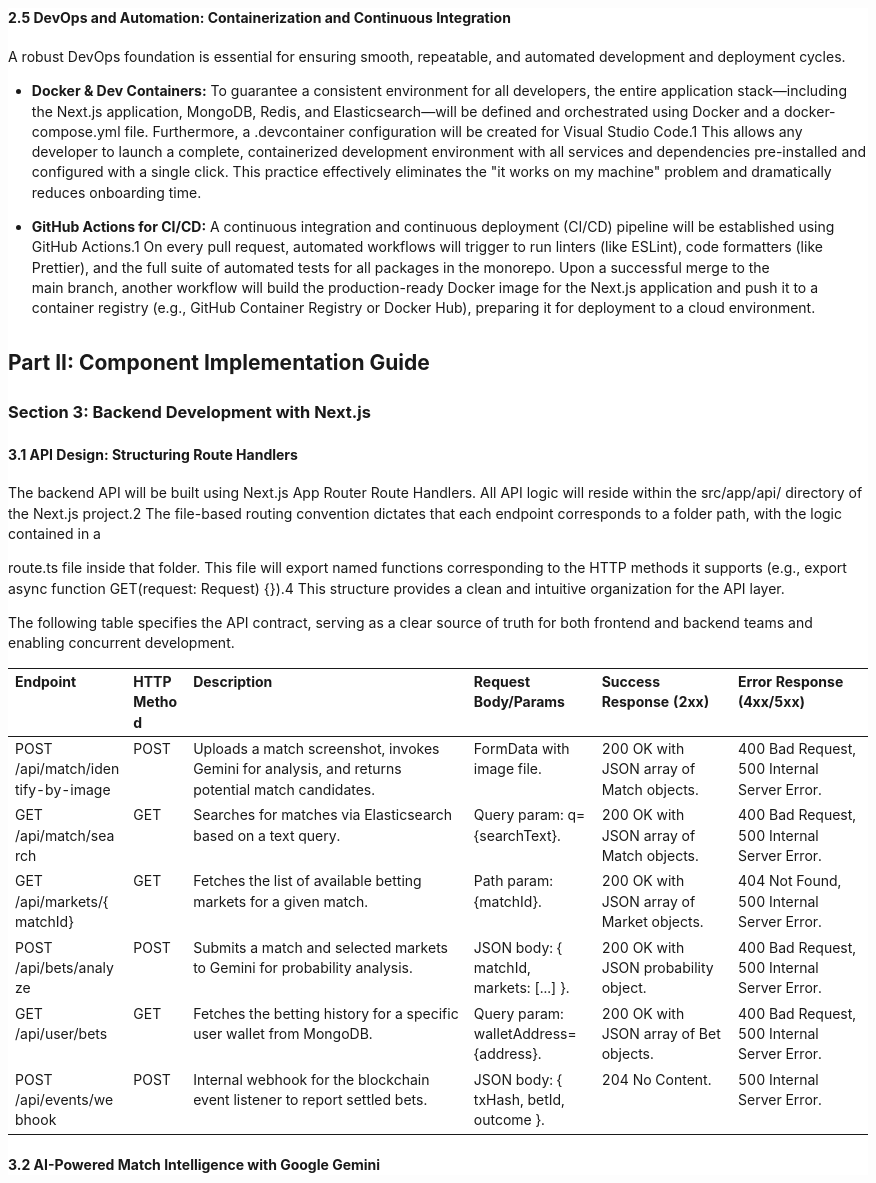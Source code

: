 #### **2.5 DevOps and Automation: Containerization and Continuous Integration**

A robust DevOps foundation is essential for ensuring smooth, repeatable, and automated development and deployment cycles.

* **Docker & Dev Containers:** To guarantee a consistent environment for all developers, the entire application stack—including the Next.js application, MongoDB, Redis, and Elasticsearch—will be defined and orchestrated using Docker and a docker-compose.yml file. Furthermore, a .devcontainer configuration will be created for Visual Studio Code.1 This allows any developer to launch a complete, containerized development environment with all services and dependencies pre-installed and configured with a single click. This practice effectively eliminates the "it works on my machine" problem and dramatically reduces onboarding time.

* **GitHub Actions for CI/CD:** A continuous integration and continuous deployment (CI/CD) pipeline will be established using GitHub Actions.1 On every pull request, automated workflows will trigger to run linters (like ESLint), code formatters (like Prettier), and the full suite of automated tests for all packages in the monorepo. Upon a successful merge to the  
  main branch, another workflow will build the production-ready Docker image for the Next.js application and push it to a container registry (e.g., GitHub Container Registry or Docker Hub), preparing it for deployment to a cloud environment.

## **Part II: Component Implementation Guide**

### **Section 3: Backend Development with Next.js**

#### **3.1 API Design: Structuring Route Handlers**

The backend API will be built using Next.js App Router Route Handlers. All API logic will reside within the src/app/api/ directory of the Next.js project.2 The file-based routing convention dictates that each endpoint corresponds to a folder path, with the logic contained in a

route.ts file inside that folder. This file will export named functions corresponding to the HTTP methods it supports (e.g., export async function GET(request: Request) {}).4 This structure provides a clean and intuitive organization for the API layer.

The following table specifies the API contract, serving as a clear source of truth for both frontend and backend teams and enabling concurrent development.

| Endpoint | HTTP Method | Description | Request Body/Params | Success Response (2xx) | Error Response (4xx/5xx) |
| :---- | :---- | :---- | :---- | :---- | :---- |
| POST /api/match/identify-by-image | POST | Uploads a match screenshot, invokes Gemini for analysis, and returns potential match candidates. | FormData with image file. | 200 OK with JSON array of Match objects. | 400 Bad Request, 500 Internal Server Error. |
| GET /api/match/search | GET | Searches for matches via Elasticsearch based on a text query. | Query param: q={searchText}. | 200 OK with JSON array of Match objects. | 400 Bad Request, 500 Internal Server Error. |
| GET /api/markets/{matchId} | GET | Fetches the list of available betting markets for a given match. | Path param: {matchId}. | 200 OK with JSON array of Market objects. | 404 Not Found, 500 Internal Server Error. |
| POST /api/bets/analyze | POST | Submits a match and selected markets to Gemini for probability analysis. | JSON body: { matchId, markets: \[...\] }. | 200 OK with JSON probability object. | 400 Bad Request, 500 Internal Server Error. |
| GET /api/user/bets | GET | Fetches the betting history for a specific user wallet from MongoDB. | Query param: walletAddress={address}. | 200 OK with JSON array of Bet objects. | 400 Bad Request, 500 Internal Server Error. |
| POST /api/events/webhook | POST | Internal webhook for the blockchain event listener to report settled bets. | JSON body: { txHash, betId, outcome }. | 204 No Content. | 500 Internal Server Error. |

#### **3.2 AI-Powered Match Intelligence with Google Gemini**
